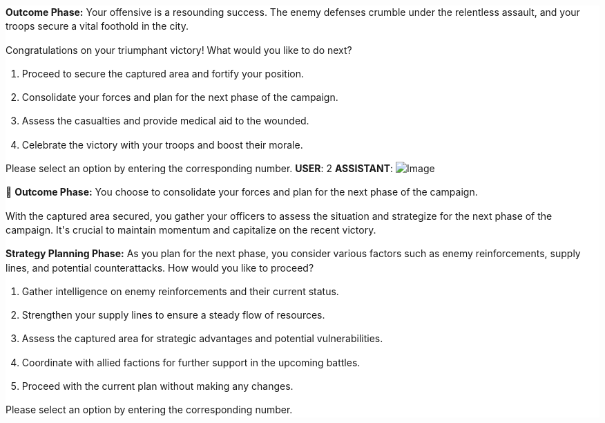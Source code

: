 

**Outcome Phase:** Your offensive is a resounding success. The enemy defenses crumble under the relentless assault, and your troops secure a vital foothold in the city.



Congratulations on your triumphant victory! What would you like to do next?



1. Proceed to secure the captured area and fortify your position.

2. Consolidate your forces and plan for the next phase of the campaign.

3. Assess the casualties and provide medical aid to the wounded.

4. Celebrate the victory with your troops and boost their morale.



Please select an option by entering the corresponding number.
**USER**: 2
**ASSISTANT**: ![Image](https://image.pollinations.ai/prompt/Consolidate%20Forces)



🏰 **Outcome Phase:** You choose to consolidate your forces and plan for the next phase of the campaign.



With the captured area secured, you gather your officers to assess the situation and strategize for the next phase of the campaign. It's crucial to maintain momentum and capitalize on the recent victory.



**Strategy Planning Phase:** As you plan for the next phase, you consider various factors such as enemy reinforcements, supply lines, and potential counterattacks. How would you like to proceed?



1. Gather intelligence on enemy reinforcements and their current status.

2. Strengthen your supply lines to ensure a steady flow of resources.

3. Assess the captured area for strategic advantages and potential vulnerabilities.

4. Coordinate with allied factions for further support in the upcoming battles.

5. Proceed with the current plan without making any changes.



Please select an option by entering the corresponding number.


